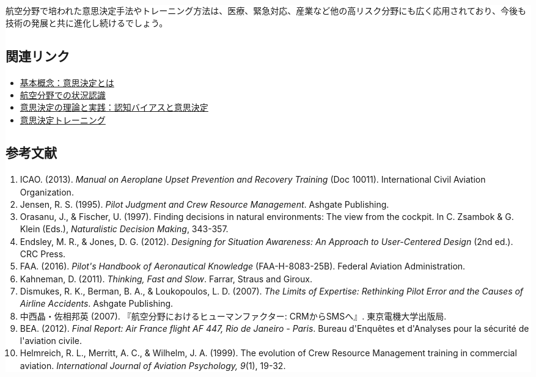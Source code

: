 航空分野で培われた意思決定手法やトレーニング方法は、医療、緊急対応、産業など他の高リスク分野にも広く応用されており、今後も技術の発展と共に進化し続けるでしょう。

## 関連リンク

- [基本概念：意思決定とは](../../basics/decision-making)
- [航空分野での状況認識](../aviation-sa)
- [意思決定の理論と実践：認知バイアスと意思決定](../../decision-making-guide/cognitive-biases)
- [意思決定トレーニング](../../decision-making-guide/decision-training)

## 参考文献

1. ICAO. (2013). *Manual on Aeroplane Upset Prevention and Recovery Training* (Doc 10011). International Civil Aviation Organization.
2. Jensen, R. S. (1995). *Pilot Judgment and Crew Resource Management*. Ashgate Publishing.
3. Orasanu, J., & Fischer, U. (1997). Finding decisions in natural environments: The view from the cockpit. In C. Zsambok & G. Klein (Eds.), *Naturalistic Decision Making*, 343-357.
4. Endsley, M. R., & Jones, D. G. (2012). *Designing for Situation Awareness: An Approach to User-Centered Design* (2nd ed.). CRC Press.
5. FAA. (2016). *Pilot's Handbook of Aeronautical Knowledge* (FAA-H-8083-25B). Federal Aviation Administration.
6. Kahneman, D. (2011). *Thinking, Fast and Slow*. Farrar, Straus and Giroux.
7. Dismukes, R. K., Berman, B. A., & Loukopoulos, L. D. (2007). *The Limits of Expertise: Rethinking Pilot Error and the Causes of Airline Accidents*. Ashgate Publishing.
8. 中西晶・佐相邦英 (2007). 『航空分野におけるヒューマンファクター: CRMからSMSへ』. 東京電機大学出版局.
9. BEA. (2012). *Final Report: Air France flight AF 447, Rio de Janeiro - Paris*. Bureau d'Enquêtes et d'Analyses pour la sécurité de l'aviation civile.
10. Helmreich, R. L., Merritt, A. C., & Wilhelm, J. A. (1999). The evolution of Crew Resource Management training in commercial aviation. *International Journal of Aviation Psychology, 9*(1), 19-32.